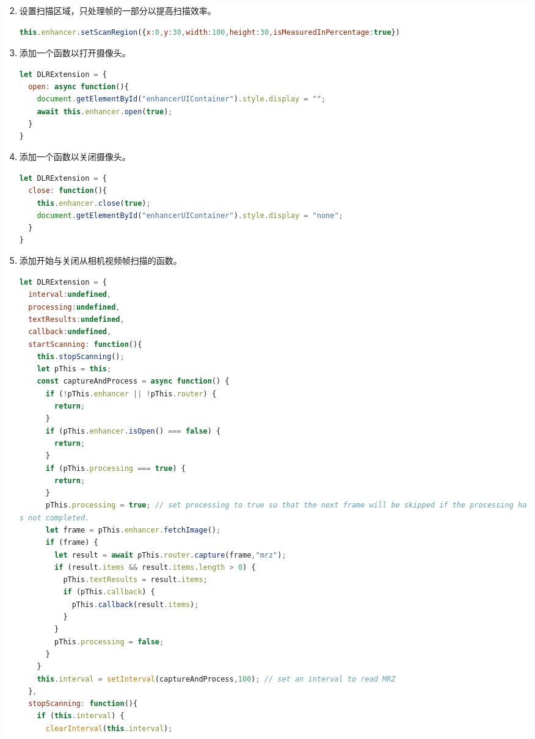    2. 设置扫描区域，只处理帧的一部分以提高扫描效率。

      ```js
      this.enhancer.setScanRegion({x:0,y:30,width:100,height:30,isMeasuredInPercentage:true})
      ```

7. 添加一个函数以打开摄像头。

   ```js
   let DLRExtension = {
     open: async function(){
       document.getElementById("enhancerUIContainer").style.display = "";
       await this.enhancer.open(true);
     }
   }
   ```

8. 添加一个函数以关闭摄像头。

   ```js
   let DLRExtension = {
     close: function(){
       this.enhancer.close(true);
       document.getElementById("enhancerUIContainer").style.display = "none";
     }
   }
   ```

9. 添加开始与关闭从相机视频帧扫描的函数。

   ```js
   let DLRExtension = {
     interval:undefined,
     processing:undefined,
     textResults:undefined,
     callback:undefined,
     startScanning: function(){
       this.stopScanning();
       let pThis = this;
       const captureAndProcess = async function() {
         if (!pThis.enhancer || !pThis.router) {
           return;
         }
         if (pThis.enhancer.isOpen() === false) {
           return;
         }
         if (pThis.processing === true) {
           return;
         }
         pThis.processing = true; // set processing to true so that the next frame will be skipped if the processing has not completed.
         let frame = pThis.enhancer.fetchImage();
         if (frame) {
           let result = await pThis.router.capture(frame,"mrz");
           if (result.items && result.items.length > 0) {
             pThis.textResults = result.items;
             if (pThis.callback) {
               pThis.callback(result.items);
             }
           }
           pThis.processing = false;
         }
       }
       this.interval = setInterval(captureAndProcess,100); // set an interval to read MRZ
     },
     stopScanning: function(){
       if (this.interval) {
         clearInterval(this.interval);
   ```
